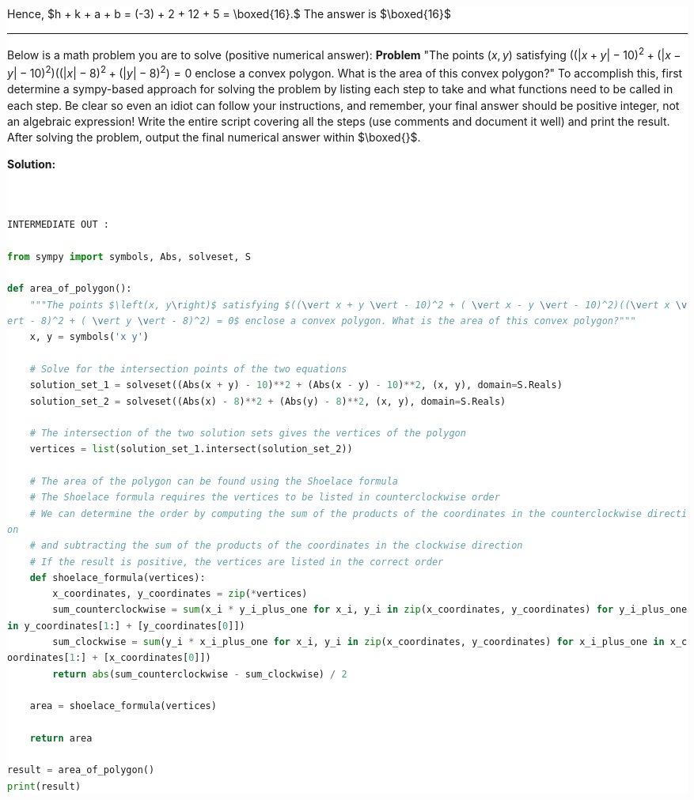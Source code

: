 Hence, $h + k + a + b = (-3) + 2 + 12 + 5 = \boxed{16}.$ The answer is $\boxed{16}$


---

Below is a math problem you are to solve (positive numerical answer):
**Problem**
"The points $\left(x, y\right)$ satisfying $((\vert x + y \vert - 10)^2 + ( \vert x - y \vert - 10)^2)((\vert x \vert - 8)^2 + ( \vert y \vert - 8)^2) = 0$ enclose a convex polygon. What is the area of this convex polygon?"
To accomplish this, first determine a sympy-based approach for solving the problem by listing each step to take and what functions need to be called in each step. Be clear so even an idiot can follow your instructions, and remember, your final answer should be positive integer, not an algebraic expression!
Write the entire script covering all the steps (use comments and document it well) and print the result. After solving the problem, output the final numerical answer within $\boxed{}$.

**Solution:** 


```python


INTERMEDIATE OUT :

from sympy import symbols, Abs, solveset, S

def area_of_polygon():
    """The points $\left(x, y\right)$ satisfying $((\vert x + y \vert - 10)^2 + ( \vert x - y \vert - 10)^2)((\vert x \vert - 8)^2 + ( \vert y \vert - 8)^2) = 0$ enclose a convex polygon. What is the area of this convex polygon?"""
    x, y = symbols('x y')

    # Solve for the intersection points of the two equations
    solution_set_1 = solveset((Abs(x + y) - 10)**2 + (Abs(x - y) - 10)**2, (x, y), domain=S.Reals)
    solution_set_2 = solveset((Abs(x) - 8)**2 + (Abs(y) - 8)**2, (x, y), domain=S.Reals)

    # The intersection of the two solution sets gives the vertices of the polygon
    vertices = list(solution_set_1.intersect(solution_set_2))

    # The area of the polygon can be found using the Shoelace formula
    # The Shoelace formula requires the vertices to be listed in counterclockwise order
    # We can determine the order by computing the sum of the products of the coordinates in the counterclockwise direction
    # and subtracting the sum of the products of the coordinates in the clockwise direction
    # If the result is positive, the vertices are listed in the correct order
    def shoelace_formula(vertices):
        x_coordinates, y_coordinates = zip(*vertices)
        sum_counterclockwise = sum(x_i * y_i_plus_one for x_i, y_i in zip(x_coordinates, y_coordinates) for y_i_plus_one in y_coordinates[1:] + [y_coordinates[0]])
        sum_clockwise = sum(y_i * x_i_plus_one for x_i, y_i in zip(x_coordinates, y_coordinates) for x_i_plus_one in x_coordinates[1:] + [x_coordinates[0]])
        return abs(sum_counterclockwise - sum_clockwise) / 2

    area = shoelace_formula(vertices)

    return area

result = area_of_polygon()
print(result)
```
